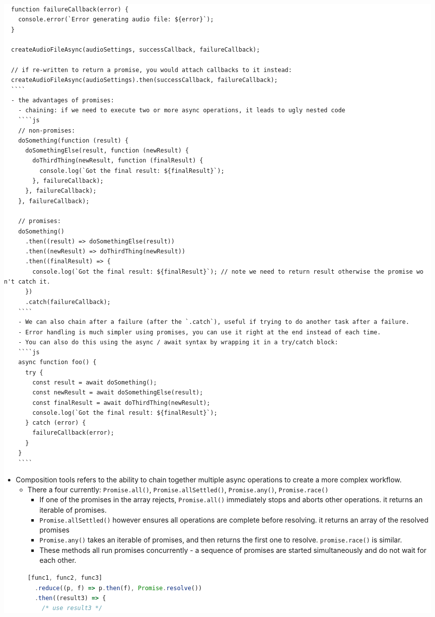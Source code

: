       function failureCallback(error) {
        console.error(`Error generating audio file: ${error}`);
      }

      createAudioFileAsync(audioSettings, successCallback, failureCallback);

      // if re-written to return a promise, you would attach callbacks to it instead: 
      createAudioFileAsync(audioSettings).then(successCallback, failureCallback);
      ````
      - the advantages of promises:
        - chaining: if we need to execute two or more async operations, it leads to ugly nested code 
        ````js
        // non-promises:
        doSomething(function (result) {
          doSomethingElse(result, function (newResult) {
            doThirdThing(newResult, function (finalResult) {
              console.log(`Got the final result: ${finalResult}`);
            }, failureCallback);
          }, failureCallback);
        }, failureCallback);

        // promises: 
        doSomething()
          .then((result) => doSomethingElse(result))
          .then((newResult) => doThirdThing(newResult))
          .then((finalResult) => {
            console.log(`Got the final result: ${finalResult}`); // note we need to return result otherwise the promise won't catch it. 
          })
          .catch(failureCallback);
        ````
        - We can also chain after a failure (after the `.catch`), useful if trying to do another task after a failure. 
        - Error handling is much simpler using promises, you can use it right at the end instead of each time. 
        - You can also do this using the async / await syntax by wrapping it in a try/catch block:
        ````js
        async function foo() {
          try {
            const result = await doSomething();
            const newResult = await doSomethingElse(result);
            const finalResult = await doThirdThing(newResult);
            console.log(`Got the final result: ${finalResult}`);
          } catch (error) {
            failureCallback(error);
          }
        }
        ````
  - Composition tools refers to the ability to chain together multiple async operations to create a more complex workflow. 
    - There a four currently: `Promise.all()`, `Promise.allSettled()`, `Promise.any()`, `Promise.race()`
      - If one of the promises in the array rejects, `Promise.all()` immediately stops and aborts other operations. it returns an iterable of promises.
      - `Promise.allSettled()` however ensures all operations are complete before resolving. it returns an array of the resolved promises
      - `Promise.any()` takes an iterable of promises, and then returns the first one to resolve. `promise.race()` is similar.
      - These methods all run promises concurrently - a sequence of promises are started simultaneously and do not wait for each other. 
      ````javascript
      [func1, func2, func3]
        .reduce((p, f) => p.then(f), Promise.resolve())
        .then((result3) => {
          /* use result3 */